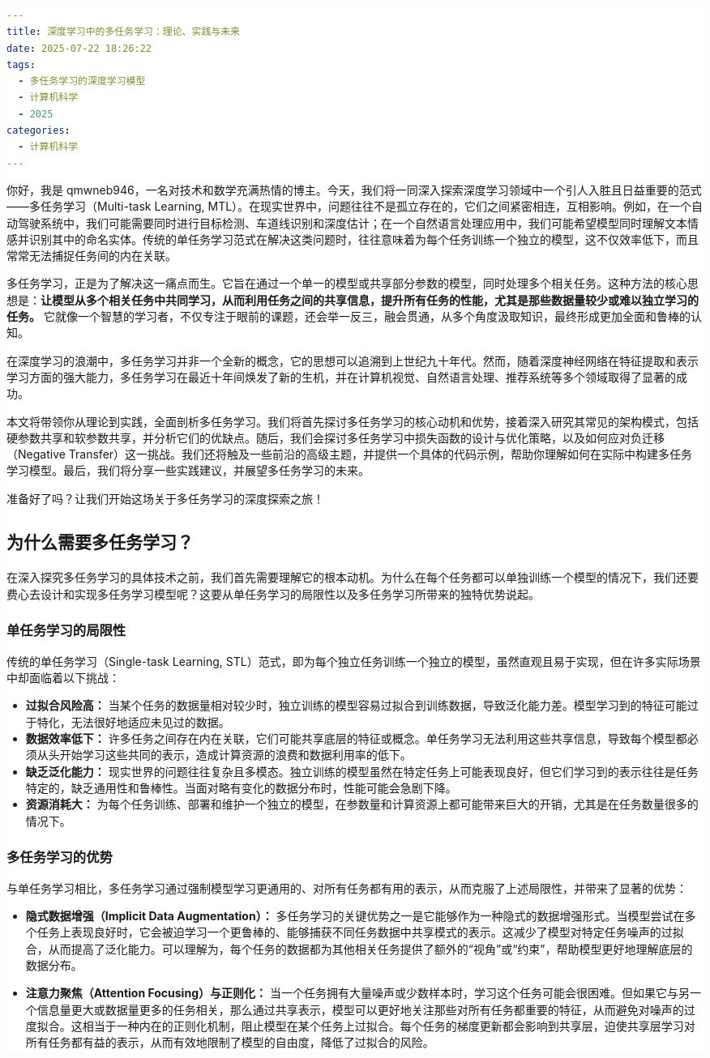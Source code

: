 ```yaml
---
title: 深度学习中的多任务学习：理论、实践与未来
date: 2025-07-22 18:26:22
tags:
  - 多任务学习的深度学习模型
  - 计算机科学
  - 2025
categories:
  - 计算机科学
---
```


你好，我是 qmwneb946，一名对技术和数学充满热情的博主。今天，我们将一同深入探索深度学习领域中一个引人入胜且日益重要的范式——多任务学习（Multi-task Learning, MTL）。在现实世界中，问题往往不是孤立存在的，它们之间紧密相连，互相影响。例如，在一个自动驾驶系统中，我们可能需要同时进行目标检测、车道线识别和深度估计；在一个自然语言处理应用中，我们可能希望模型同时理解文本情感并识别其中的命名实体。传统的单任务学习范式在解决这类问题时，往往意味着为每个任务训练一个独立的模型，这不仅效率低下，而且常常无法捕捉任务间的内在关联。

多任务学习，正是为了解决这一痛点而生。它旨在通过一个单一的模型或共享部分参数的模型，同时处理多个相关任务。这种方法的核心思想是：**让模型从多个相关任务中共同学习，从而利用任务之间的共享信息，提升所有任务的性能，尤其是那些数据量较少或难以独立学习的任务。** 它就像一个智慧的学习者，不仅专注于眼前的课题，还会举一反三，融会贯通，从多个角度汲取知识，最终形成更加全面和鲁棒的认知。

在深度学习的浪潮中，多任务学习并非一个全新的概念，它的思想可以追溯到上世纪九十年代。然而，随着深度神经网络在特征提取和表示学习方面的强大能力，多任务学习在最近十年间焕发了新的生机，并在计算机视觉、自然语言处理、推荐系统等多个领域取得了显著的成功。

本文将带领你从理论到实践，全面剖析多任务学习。我们将首先探讨多任务学习的核心动机和优势，接着深入研究其常见的架构模式，包括硬参数共享和软参数共享，并分析它们的优缺点。随后，我们会探讨多任务学习中损失函数的设计与优化策略，以及如何应对负迁移（Negative Transfer）这一挑战。我们还将触及一些前沿的高级主题，并提供一个具体的代码示例，帮助你理解如何在实际中构建多任务学习模型。最后，我们将分享一些实践建议，并展望多任务学习的未来。

准备好了吗？让我们开始这场关于多任务学习的深度探索之旅！

## 为什么需要多任务学习？

在深入探究多任务学习的具体技术之前，我们首先需要理解它的根本动机。为什么在每个任务都可以单独训练一个模型的情况下，我们还要费心去设计和实现多任务学习模型呢？这要从单任务学习的局限性以及多任务学习所带来的独特优势说起。

### 单任务学习的局限性

传统的单任务学习（Single-task Learning, STL）范式，即为每个独立任务训练一个独立的模型，虽然直观且易于实现，但在许多实际场景中却面临着以下挑战：

*   **过拟合风险高：** 当某个任务的数据量相对较少时，独立训练的模型容易过拟合到训练数据，导致泛化能力差。模型学习到的特征可能过于特化，无法很好地适应未见过的数据。
*   **数据效率低下：** 许多任务之间存在内在关联，它们可能共享底层的特征或概念。单任务学习无法利用这些共享信息，导致每个模型都必须从头开始学习这些共同的表示，造成计算资源的浪费和数据利用率的低下。
*   **缺乏泛化能力：** 现实世界的问题往往复杂且多模态。独立训练的模型虽然在特定任务上可能表现良好，但它们学习到的表示往往是任务特定的，缺乏通用性和鲁棒性。当面对略有变化的数据分布时，性能可能会急剧下降。
*   **资源消耗大：** 为每个任务训练、部署和维护一个独立的模型，在参数量和计算资源上都可能带来巨大的开销，尤其是在任务数量很多的情况下。

### 多任务学习的优势

与单任务学习相比，多任务学习通过强制模型学习更通用的、对所有任务都有用的表示，从而克服了上述局限性，并带来了显著的优势：

*   **隐式数据增强（Implicit Data Augmentation）：** 多任务学习的关键优势之一是它能够作为一种隐式的数据增强形式。当模型尝试在多个任务上表现良好时，它会被迫学习一个更鲁棒的、能够捕获不同任务数据中共享模式的表示。这减少了模型对特定任务噪声的过拟合，从而提高了泛化能力。可以理解为，每个任务的数据都为其他相关任务提供了额外的“视角”或“约束”，帮助模型更好地理解底层的数据分布。

*   **注意力聚焦（Attention Focusing）与正则化：** 当一个任务拥有大量噪声或少数样本时，学习这个任务可能会很困难。但如果它与另一个信息量更大或数据量更多的任务相关，那么通过共享表示，模型可以更好地关注那些对所有任务都重要的特征，从而避免对噪声的过度拟合。这相当于一种内在的正则化机制，阻止模型在某个任务上过拟合。每个任务的梯度更新都会影响到共享层，迫使共享层学习对所有任务都有益的表示，从而有效地限制了模型的自由度，降低了过拟合的风险。
